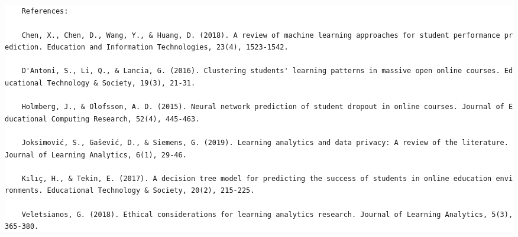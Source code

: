         References:

        Chen, X., Chen, D., Wang, Y., & Huang, D. (2018). A review of machine learning approaches for student performance prediction. Education and Information Technologies, 23(4), 1523-1542.

        D'Antoni, S., Li, Q., & Lancia, G. (2016). Clustering students' learning patterns in massive open online courses. Educational Technology & Society, 19(3), 21-31.

        Holmberg, J., & Olofsson, A. D. (2015). Neural network prediction of student dropout in online courses. Journal of Educational Computing Research, 52(4), 445-463.

        Joksimović, S., Gašević, D., & Siemens, G. (2019). Learning analytics and data privacy: A review of the literature. Journal of Learning Analytics, 6(1), 29-46.

        Kılıç, H., & Tekin, E. (2017). A decision tree model for predicting the success of students in online education environments. Educational Technology & Society, 20(2), 215-225.

        Veletsianos, G. (2018). Ethical considerations for learning analytics research. Journal of Learning Analytics, 5(3), 365-380.